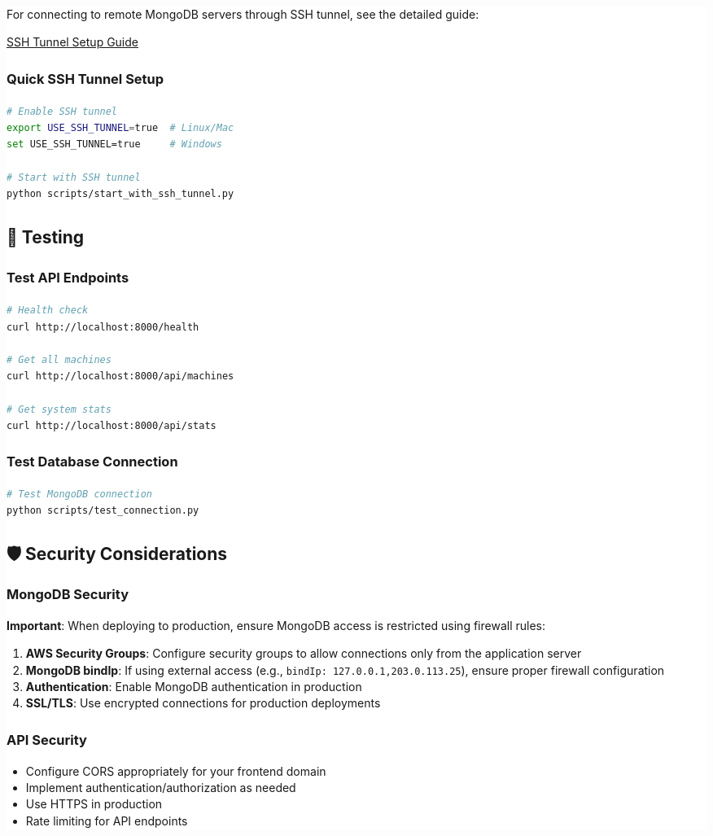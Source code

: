 For connecting to remote MongoDB servers through SSH tunnel, see the detailed guide:

[SSH Tunnel Setup Guide](SSH_TUNNEL_GUIDE.md)

### Quick SSH Tunnel Setup
```bash
# Enable SSH tunnel
export USE_SSH_TUNNEL=true  # Linux/Mac
set USE_SSH_TUNNEL=true     # Windows

# Start with SSH tunnel
python scripts/start_with_ssh_tunnel.py
```

## 🧪 Testing

### Test API Endpoints
```bash
# Health check
curl http://localhost:8000/health

# Get all machines
curl http://localhost:8000/api/machines

# Get system stats
curl http://localhost:8000/api/stats
```

### Test Database Connection
```bash
# Test MongoDB connection
python scripts/test_connection.py
```

## 🛡️ Security Considerations

### MongoDB Security

**Important**: When deploying to production, ensure MongoDB access is restricted using firewall rules:

1. **AWS Security Groups**: Configure security groups to allow connections only from the application server
2. **MongoDB bindIp**: If using external access (e.g., `bindIp: 127.0.0.1,203.0.113.25`), ensure proper firewall configuration
3. **Authentication**: Enable MongoDB authentication in production
4. **SSL/TLS**: Use encrypted connections for production deployments

### API Security

- Configure CORS appropriately for your frontend domain
- Implement authentication/authorization as needed
- Use HTTPS in production
- Rate limiting for API endpoints
